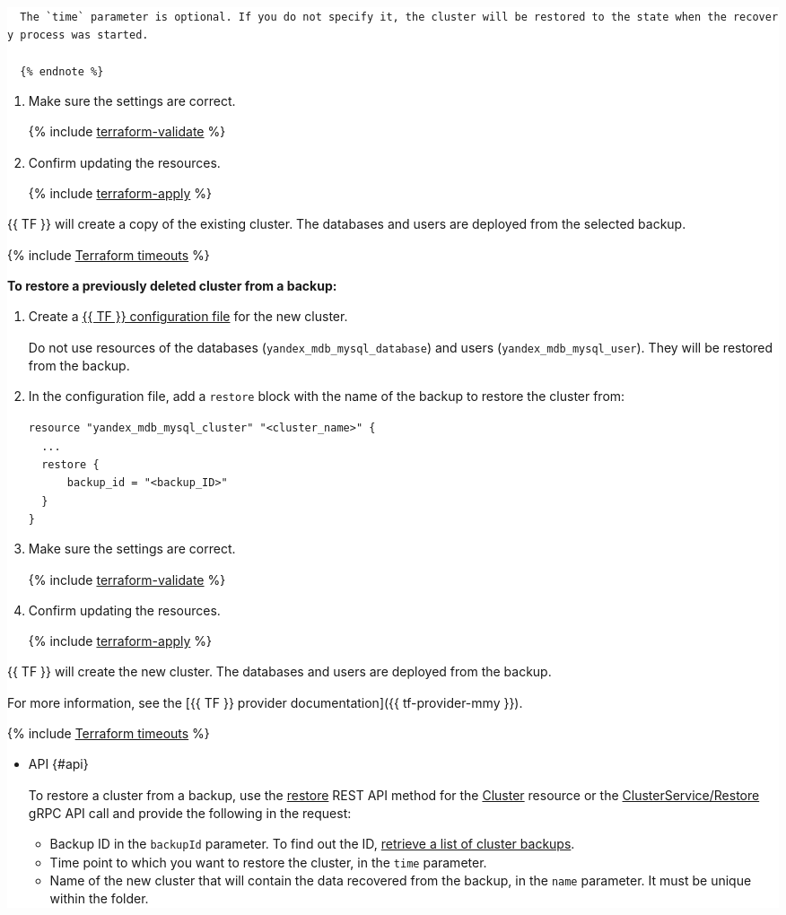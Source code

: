       The `time` parameter is optional. If you do not specify it, the cluster will be restored to the state when the recovery process was started.

      {% endnote %}

   1. Make sure the settings are correct.

      {% include [terraform-validate](../../_includes/mdb/terraform/validate.md) %}

   1. Confirm updating the resources.

      {% include [terraform-apply](../../_includes/mdb/terraform/apply.md) %}

   {{ TF }} will create a copy of the existing cluster. The databases and users are deployed from the selected backup.

   {% include [Terraform timeouts](../../_includes/mdb/mmy/terraform/timeouts.md) %}

   **To restore a previously deleted cluster from a backup:**

   1. Create a [{{ TF }} configuration file](cluster-create.md#create-cluster) for the new cluster.

      Do not use resources of the databases (`yandex_mdb_mysql_database`) and users (`yandex_mdb_mysql_user`). They will be restored from the backup.

   1. In the configuration file, add a `restore` block with the name of the backup to restore the cluster from:

      ```hcl
      resource "yandex_mdb_mysql_cluster" "<cluster_name>" {
        ...
        restore {
            backup_id = "<backup_ID>"
        }
      }
      ```

   1. Make sure the settings are correct.

      {% include [terraform-validate](../../_includes/mdb/terraform/validate.md) %}

   1. Confirm updating the resources.

      {% include [terraform-apply](../../_includes/mdb/terraform/apply.md) %}

   {{ TF }} will create the new cluster. The databases and users are deployed from the backup.

   For more information, see the [{{ TF }} provider documentation]({{ tf-provider-mmy }}).

   {% include [Terraform timeouts](../../_includes/mdb/mmy/terraform/timeouts.md) %}

- API {#api}

   To restore a cluster from a backup, use the [restore](../api-ref/Cluster/restore.md) REST API method for the [Cluster](../api-ref/Cluster/index.md) resource or the [ClusterService/Restore](../api-ref/grpc/cluster_service.md#Restore) gRPC API call and provide the following in the request:

   * Backup ID in the `backupId` parameter. To find out the ID, [retrieve a list of cluster backups](#list-backups).
   * Time point to which you want to restore the cluster, in the `time` parameter.
   * Name of the new cluster that will contain the data recovered from the backup, in the `name` parameter. It must be unique within the folder.
